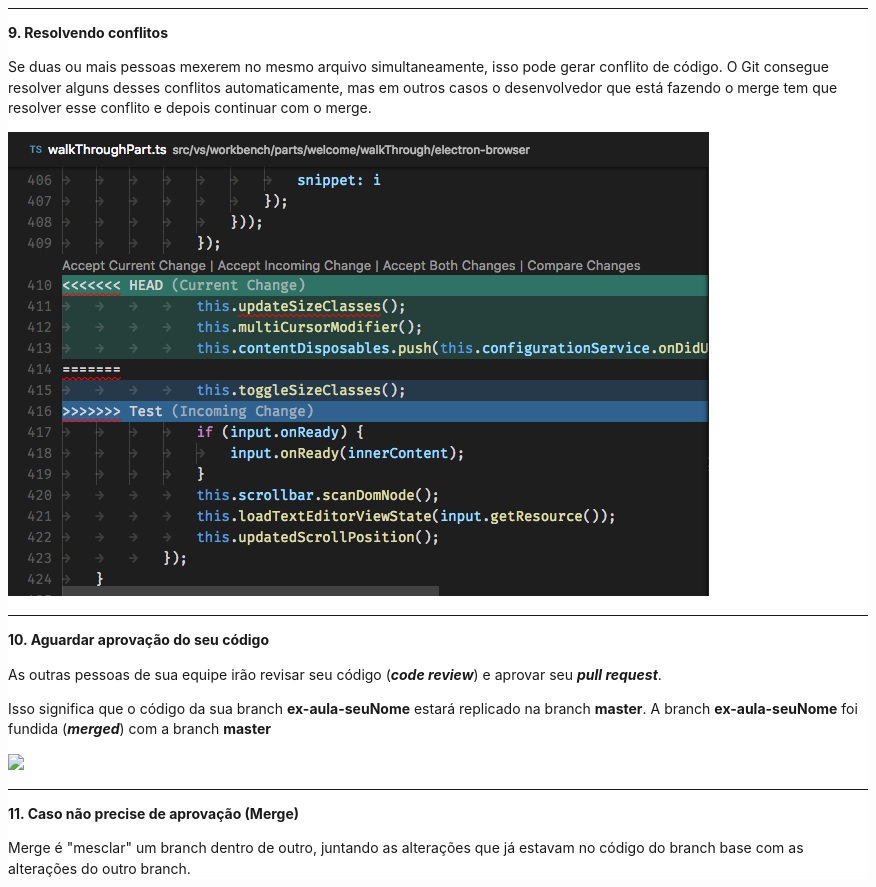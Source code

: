 
---

**9. Resolvendo conflitos** <a name="ex-conflict"></a>

Se duas ou mais pessoas mexerem no mesmo arquivo simultaneamente, isso pode gerar conflito de código.
O Git consegue resolver alguns desses conflitos automaticamente, mas em outros casos o desenvolvedor que está fazendo o merge tem que resolver esse conflito e depois continuar com o merge.

![Mockup](imgs/conflict.png)

---

**10. Aguardar aprovação do seu código** <a name="ex-wait"></a>

As outras pessoas de sua equipe irão revisar seu código (***code review***) e aprovar seu ***pull request***.

Isso significa que o código da sua branch **ex-aula-seuNome** estará replicado na branch **master**. A branch **ex-aula-seuNome** foi fundida (***merged***) com a branch **master**

<img src="https://media.giphy.com/media/y8Mz1yj13s3kI/giphy.gif">

---

**11. Caso não precise de aprovação (Merge)** <a name="ex-merge"></a>

Merge é "mesclar" um branch dentro de outro, juntando as alterações que já estavam no código do branch base com as alterações do outro branch.
